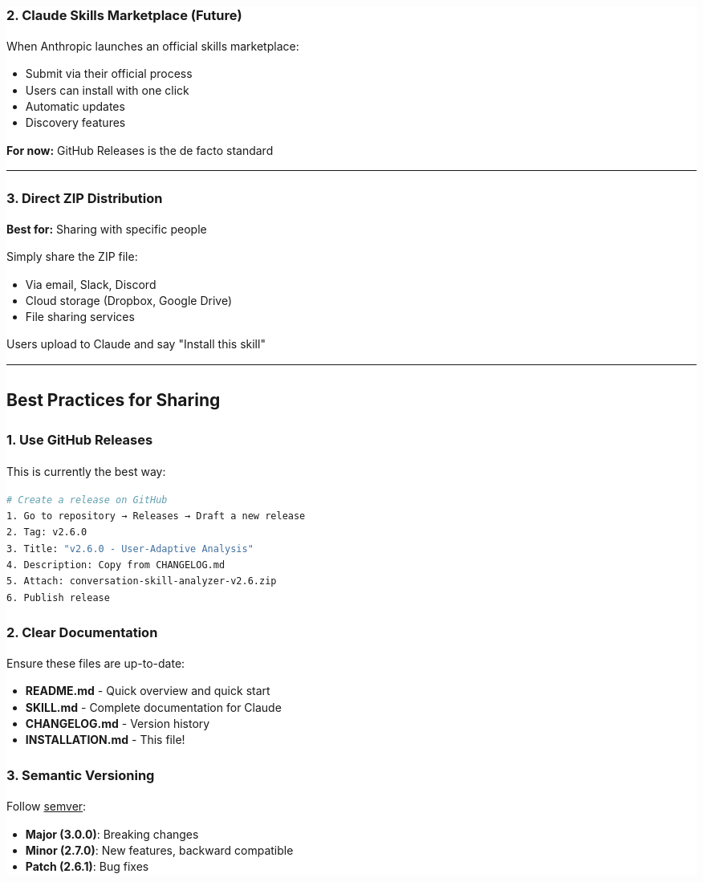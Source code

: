 
### 2. Claude Skills Marketplace (Future)

When Anthropic launches an official skills marketplace:
- Submit via their official process
- Users can install with one click
- Automatic updates
- Discovery features

**For now:** GitHub Releases is the de facto standard

---

### 3. Direct ZIP Distribution

**Best for:** Sharing with specific people

Simply share the ZIP file:
- Via email, Slack, Discord
- Cloud storage (Dropbox, Google Drive)
- File sharing services

Users upload to Claude and say "Install this skill"

---

## Best Practices for Sharing

### 1. Use GitHub Releases

This is currently the best way:

```bash
# Create a release on GitHub
1. Go to repository → Releases → Draft a new release
2. Tag: v2.6.0
3. Title: "v2.6.0 - User-Adaptive Analysis"
4. Description: Copy from CHANGELOG.md
5. Attach: conversation-skill-analyzer-v2.6.zip
6. Publish release
```

### 2. Clear Documentation

Ensure these files are up-to-date:
- **README.md** - Quick overview and quick start
- **SKILL.md** - Complete documentation for Claude
- **CHANGELOG.md** - Version history
- **INSTALLATION.md** - This file!

### 3. Semantic Versioning

Follow [semver](https://semver.org/):
- **Major (3.0.0)**: Breaking changes
- **Minor (2.7.0)**: New features, backward compatible
- **Patch (2.6.1)**: Bug fixes
